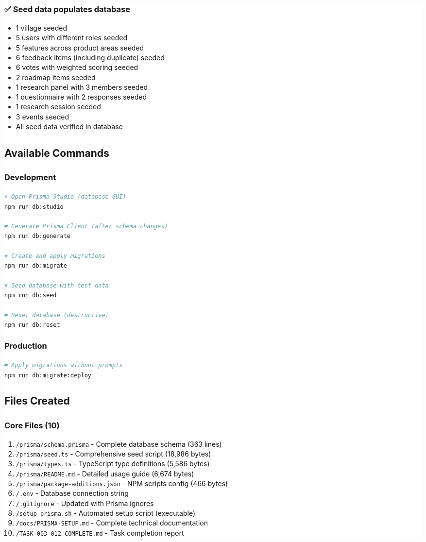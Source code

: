 ### ✅ Seed data populates database
- 1 village seeded
- 5 users with different roles seeded
- 5 features across product areas seeded
- 6 feedback items (including duplicate) seeded
- 6 votes with weighted scoring seeded
- 2 roadmap items seeded
- 1 research panel with 3 members seeded
- 1 questionnaire with 2 responses seeded
- 1 research session seeded
- 3 events seeded
- All seed data verified in database

## Available Commands

### Development
```bash
# Open Prisma Studio (database GUI)
npm run db:studio

# Generate Prisma Client (after schema changes)
npm run db:generate

# Create and apply migrations
npm run db:migrate

# Seed database with test data
npm run db:seed

# Reset database (destructive)
npm run db:reset
```

### Production
```bash
# Apply migrations without prompts
npm run db:migrate:deploy
```

## Files Created

### Core Files (10)
1. `/prisma/schema.prisma` - Complete database schema (363 lines)
2. `/prisma/seed.ts` - Comprehensive seed script (18,986 bytes)
3. `/prisma/types.ts` - TypeScript type definitions (5,586 bytes)
4. `/prisma/README.md` - Detailed usage guide (6,674 bytes)
5. `/prisma/package-additions.json` - NPM scripts config (466 bytes)
6. `/.env` - Database connection string
7. `/.gitignore` - Updated with Prisma ignores
8. `/setup-prisma.sh` - Automated setup script (executable)
9. `/docs/PRISMA-SETUP.md` - Complete technical documentation
10. `/TASK-003-012-COMPLETE.md` - Task completion report
